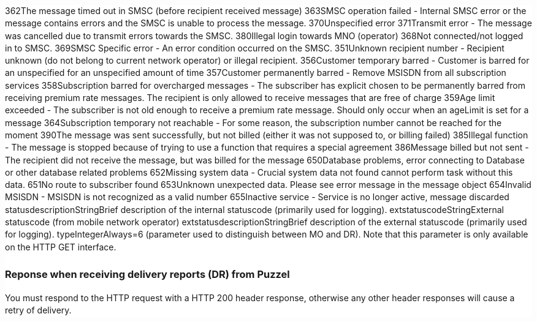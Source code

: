 <tr><td>362</td><td>The message timed out in SMSC (before recipient received message)</td></tr>
<tr><td>363</td><td>SMSC operation failed - Internal SMSC error or the message contains errors and the SMSC is unable to process the message.</td></tr>
<tr><td>370</td><td>Unspecified error</td></tr>
<tr><td>371</td><td>Transmit error - The message was cancelled due to transmit errors towards the SMSC.</td></tr>
<tr><td>380</td><td>Illegal login towards MNO (operator)</td></tr>
<tr><td>368</td><td>Not connected/not logged in to SMSC.</td></tr>
<tr><td>369</td><td>SMSC Specific error - An error condition occurred on the SMSC.</td></tr>
<tr><td>351</td><td>Unknown recipient number - Recipient unknown (do not belong to current network operator) or illegal recipient.</td></tr>
<tr><td>356</td><td>Customer temporary barred - Customer is barred for an unspecified for an unspecified amount of time</td></tr>
<tr><td>357</td><td>Customer permanently barred - Remove MSISDN from all subscription services</td></tr>
<tr><td>358</td><td>Subscription barred for overcharged messages - The subscriber has explicit chosen to be permanently barred from receiving premium rate messages. The recipient is only allowed to receive messages that are free of charge</td></tr>
<tr><td>359</td><td>Age limit exceeded - The subscriber is not old enough to receive a premium rate message. Should only occur when an ageLimit is set for a message</td></tr>
<tr><td>364</td><td>Subscription temporary not reachable - For some reason, the subscription number cannot be reached for the moment</td></tr>
<tr><td>390</td><td>The message was sent successfully, but not billed (either it was not supposed to, or billing failed)</td></tr>
<tr><td>385</td><td>Illegal function - The message is stopped because of trying to use a function that requires a special agreement</td></tr>
<tr><td>386</td><td>Message billed but not sent - The recipient did not receive the message, but was billed for the message</td></tr>
<tr><td>650</td><td>Database problems, error connecting to Database or other database related problems</td></tr>
<tr><td>652</td><td>Missing system data - Crucial system data not found cannot perform task without this data.</td></tr>
<tr><td>651</td><td>No route to subscriber found</td></tr>
<tr><td>653</td><td>Unknown unexpected data. Please see error message in the message object</td></tr>
<tr><td>654</td><td>Invalid MSISDN - MSISDN is not recognized as a valid number</td></tr>
<tr><td>655</td><td>Inactive service -  Service is no longer active, message discarded</td></tr>
</table> 
</td></tr>	
<tr><td>statusdescription</td><td>String</td><td>Brief description of the internal statuscode (primarily used for logging). 
</td></tr>
<tr><td>extstatuscode</td><td>String</td><td>External statuscode (from mobile network operator)
</td></tr>	
<tr><td>extstatusdescription</td><td>String</td><td>Brief description of the external statuscode (primarily used for logging).</td></tr>	
<tr><td>type</td><td>Integer</td><td>Always=6 (parameter used to distinguish between MO and DR). Note that this parameter is only available on the HTTP GET interface.</td></tr>	
</table> 

### Reponse when receiving delivery reports (DR) from Puzzel

You must respond to the HTTP request with a HTTP 200 header response, otherwise any other header responses will cause a retry of delivery.
 
